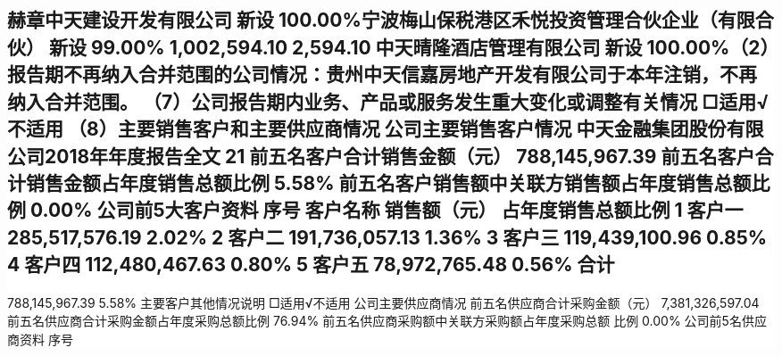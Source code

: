赫章中天建设开发有限公司
新设
100.00%宁波梅山保税港区禾悦投资管理合伙企业（有限合伙）
新设
99.00%
1,002,594.10
2,594.10
中天晴隆酒店管理有限公司
新设
100.00%（2）报告期不再纳入合并范围的公司情况：贵州中天信嘉房地产开发有限公司于本年注销，不再纳入合并范围。
（7）公司报告期内业务、产品或服务发生重大变化或调整有关情况
□适用√不适用
（8）主要销售客户和主要供应商情况
公司主要销售客户情况
中天金融集团股份有限公司2018年年度报告全文
21
前五名客户合计销售金额（元）
788,145,967.39
前五名客户合计销售金额占年度销售总额比例
5.58%
前五名客户销售额中关联方销售额占年度销售总额比
例
0.00%
公司前5大客户资料
序号
客户名称
销售额（元）
占年度销售总额比例
1
客户一
285,517,576.19
2.02%
2
客户二
191,736,057.13
1.36%
3
客户三
119,439,100.96
0.85%
4
客户四
112,480,467.63
0.80%
5
客户五
78,972,765.48
0.56%
合计
--
788,145,967.39
5.58%
主要客户其他情况说明
□适用√不适用
公司主要供应商情况
前五名供应商合计采购金额（元）
7,381,326,597.04
前五名供应商合计采购金额占年度采购总额比例
76.94%
前五名供应商采购额中关联方采购额占年度采购总额
比例
0.00%
公司前5名供应商资料
序号